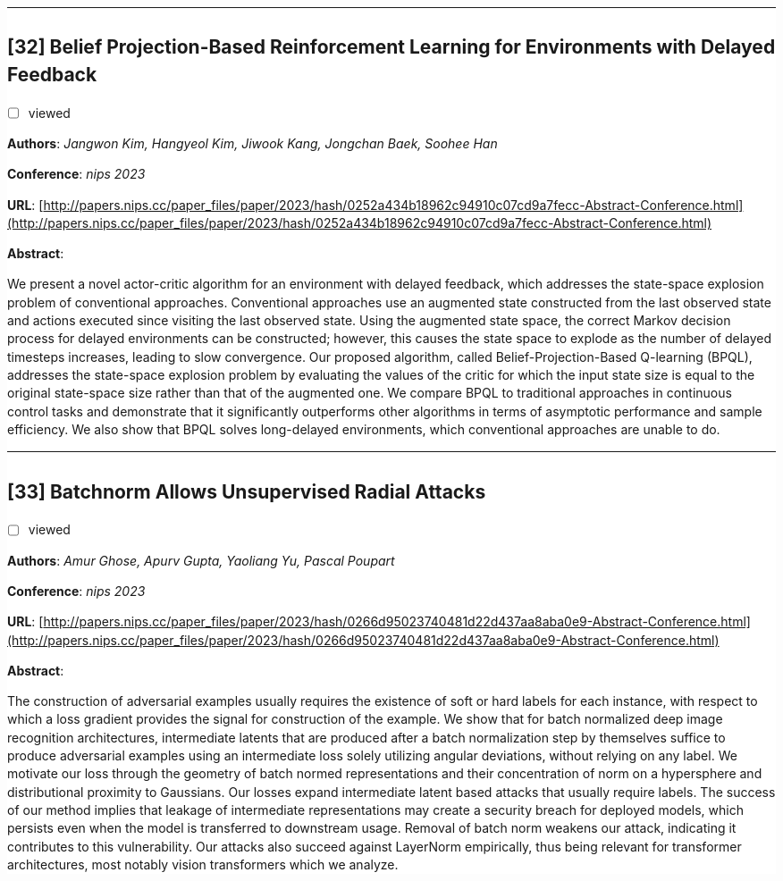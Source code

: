 ----

## [32] Belief Projection-Based Reinforcement Learning for Environments with Delayed Feedback

- [ ] viewed

**Authors**: *Jangwon Kim, Hangyeol Kim, Jiwook Kang, Jongchan Baek, Soohee Han*

**Conference**: *nips 2023*

**URL**: [http://papers.nips.cc/paper_files/paper/2023/hash/0252a434b18962c94910c07cd9a7fecc-Abstract-Conference.html](http://papers.nips.cc/paper_files/paper/2023/hash/0252a434b18962c94910c07cd9a7fecc-Abstract-Conference.html)

**Abstract**:

We present a novel actor-critic algorithm for an environment with delayed feedback, which addresses the state-space explosion problem of conventional approaches. Conventional approaches use an augmented state constructed from the last observed state and actions executed since visiting the last observed state. Using the augmented state space, the correct Markov decision process for delayed environments can be constructed; however, this causes the state space to explode as the number of delayed timesteps increases, leading to slow convergence. Our proposed algorithm, called Belief-Projection-Based Q-learning (BPQL), addresses the state-space explosion problem by evaluating the values of the critic for which the input state size is equal to the original state-space size rather than that of the augmented one. We compare BPQL to traditional approaches in continuous control tasks and demonstrate that it significantly outperforms other algorithms in terms of asymptotic performance and sample efficiency. We also show that BPQL solves long-delayed environments, which conventional approaches are unable to do.

----

## [33] Batchnorm Allows Unsupervised Radial Attacks

- [ ] viewed

**Authors**: *Amur Ghose, Apurv Gupta, Yaoliang Yu, Pascal Poupart*

**Conference**: *nips 2023*

**URL**: [http://papers.nips.cc/paper_files/paper/2023/hash/0266d95023740481d22d437aa8aba0e9-Abstract-Conference.html](http://papers.nips.cc/paper_files/paper/2023/hash/0266d95023740481d22d437aa8aba0e9-Abstract-Conference.html)

**Abstract**:

The construction of adversarial examples usually requires the existence of soft or hard labels for each instance, with respect to which a loss gradient provides the signal for construction of the example. We show that for batch normalized deep image recognition architectures, intermediate latents that are produced after a batch normalization step by themselves suffice to produce adversarial examples using an intermediate loss solely utilizing angular deviations, without relying on any label. We motivate our loss through the geometry of batch normed representations and their concentration of norm on a hypersphere and distributional proximity to Gaussians. Our losses expand intermediate latent based attacks that usually require labels. The success of our method implies that leakage of intermediate representations may create a security breach for deployed models, which persists even when the model is transferred to downstream usage. Removal of batch norm weakens our attack, indicating it contributes to this vulnerability. Our attacks also succeed against LayerNorm empirically, thus being relevant for transformer architectures, most notably vision transformers which we analyze.
